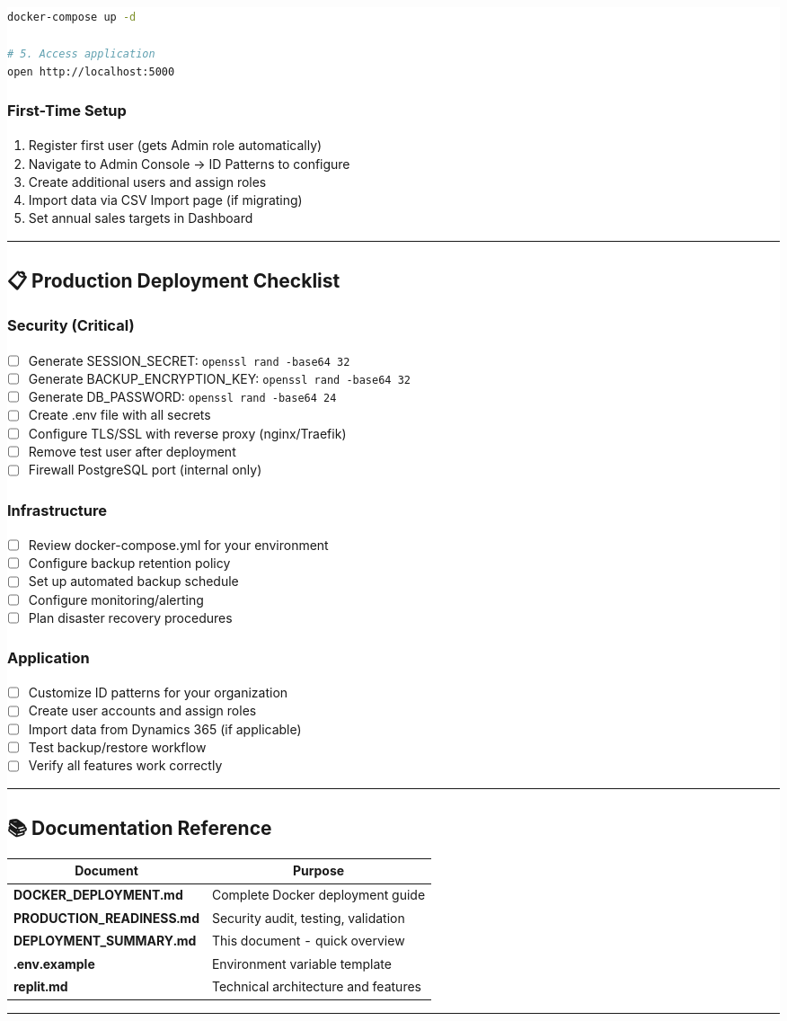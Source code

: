 ```bash
docker-compose up -d

# 5. Access application
open http://localhost:5000
```

### First-Time Setup
1. Register first user (gets Admin role automatically)
2. Navigate to Admin Console → ID Patterns to configure
3. Create additional users and assign roles
4. Import data via CSV Import page (if migrating)
5. Set annual sales targets in Dashboard

---

## 📋 Production Deployment Checklist

### Security (Critical)
- [ ] Generate SESSION_SECRET: `openssl rand -base64 32`
- [ ] Generate BACKUP_ENCRYPTION_KEY: `openssl rand -base64 32`
- [ ] Generate DB_PASSWORD: `openssl rand -base64 24`
- [ ] Create .env file with all secrets
- [ ] Configure TLS/SSL with reverse proxy (nginx/Traefik)
- [ ] Remove test user after deployment
- [ ] Firewall PostgreSQL port (internal only)

### Infrastructure
- [ ] Review docker-compose.yml for your environment
- [ ] Configure backup retention policy
- [ ] Set up automated backup schedule
- [ ] Configure monitoring/alerting
- [ ] Plan disaster recovery procedures

### Application
- [ ] Customize ID patterns for your organization
- [ ] Create user accounts and assign roles
- [ ] Import data from Dynamics 365 (if applicable)
- [ ] Test backup/restore workflow
- [ ] Verify all features work correctly

---

## 📚 Documentation Reference

| Document | Purpose |
|----------|---------|
| **DOCKER_DEPLOYMENT.md** | Complete Docker deployment guide |
| **PRODUCTION_READINESS.md** | Security audit, testing, validation |
| **DEPLOYMENT_SUMMARY.md** | This document - quick overview |
| **.env.example** | Environment variable template |
| **replit.md** | Technical architecture and features |

---